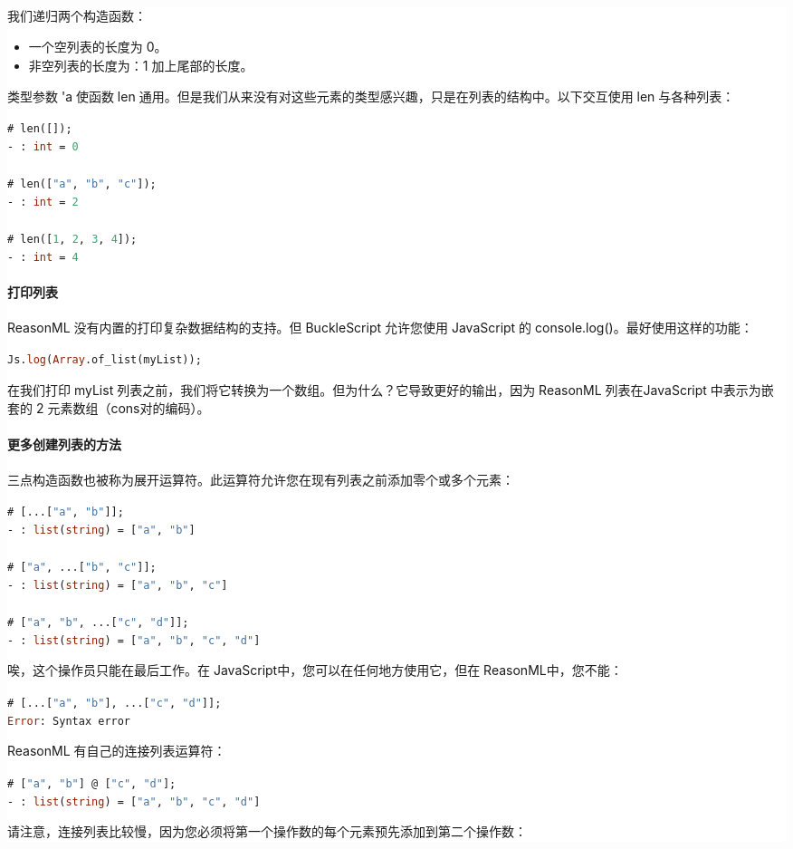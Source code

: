 我们递归两个构造函数：

- 一个空列表的长度为 0。
- 非空列表的长度为：1 加上尾部的长度。

类型参数 'a 使函数 len 通用。但是我们从来没有对这些元素的类型感兴趣，只是在列表的结构中。以下交互使用 len 与各种列表：

```ocaml
# len([]);
- : int = 0

# len(["a", "b", "c"]);
- : int = 2

# len([1, 2, 3, 4]);
- : int = 4
```

#### 打印列表

ReasonML 没有内置的打印复杂数据结构的支持。但 BuckleScript 允许您使用 JavaScript 的 console.log()。最好使用这样的功能：

```ocaml
Js.log(Array.of_list(myList));
```

在我们打印 myList 列表之前，我们将它转​​换为一个数组。但为什么？它导致更好的输出，因为 ReasonML 列表在JavaScript 中表示为嵌套的 2 元素数组（cons对的编码）。

#### 更多创建列表的方法

三点构造函数也被称为展开运算符。此运算符允许您在现有列表之前添加零个或多个元素：

```ocaml
# [...["a", "b"]];
- : list(string) = ["a", "b"]

# ["a", ...["b", "c"]];
- : list(string) = ["a", "b", "c"]

# ["a", "b", ...["c", "d"]];
- : list(string) = ["a", "b", "c", "d"]

```

唉，这个操作员只能在最后工作。在 JavaScript中，您可以在任何地方使用它，但在 ReasonML中，您不能：

```ocaml
# [...["a", "b"], ...["c", "d"]];
Error: Syntax error
```

ReasonML 有自己的连接列表运算符：

```ocaml
# ["a", "b"] @ ["c", "d"];
- : list(string) = ["a", "b", "c", "d"]
```

请注意，连接列表比较慢，因为您必须将第一个操作数的每个元素预先添加到第二个操作数：
